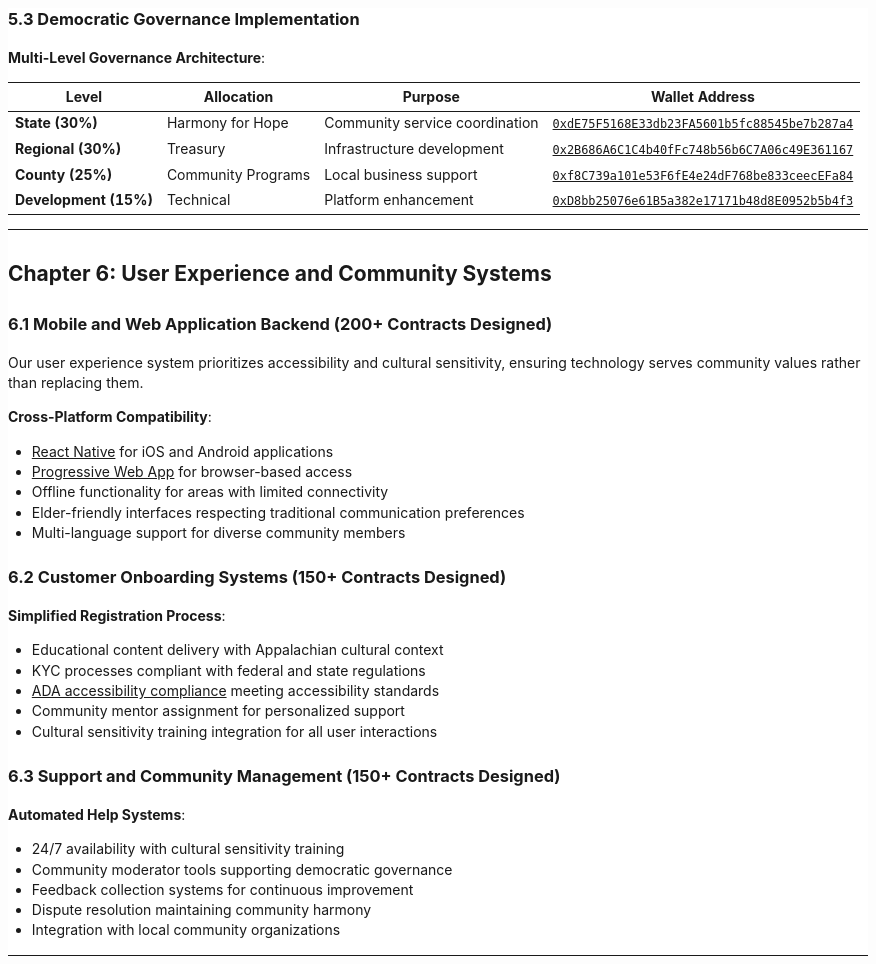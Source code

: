 ### 5.3 Democratic Governance Implementation

**Multi-Level Governance Architecture**:

| Level | Allocation | Purpose | Wallet Address |
|-------|------------|---------|----------------|
| **State (30%)** | Harmony for Hope | Community service coordination | [`0xdE75F5168E33db23FA5601b5fc88545be7b287a4`](https://arbiscan.io/address/0xdE75F5168E33db23FA5601b5fc88545be7b287a4) |
| **Regional (30%)** | Treasury | Infrastructure development | [`0x2B686A6C1C4b40fFc748b56b6C7A06c49E361167`](https://arbiscan.io/address/0x2B686A6C1C4b40fFc748b56b6C7A06c49E361167) |
| **County (25%)** | Community Programs | Local business support | [`0xf8C739a101e53F6fE4e24dF768be833ceecEFa84`](https://arbiscan.io/address/0xf8C739a101e53F6fE4e24dF768be833ceecEFa84) |
| **Development (15%)** | Technical | Platform enhancement | [`0xD8bb25076e61B5a382e17171b48d8E0952b5b4f3`](https://arbiscan.io/address/0xD8bb25076e61B5a382e17171b48d8E0952b5b4f3) |

---

## Chapter 6: User Experience and Community Systems

### 6.1 Mobile and Web Application Backend (200+ Contracts Designed)

Our user experience system prioritizes accessibility and cultural sensitivity, ensuring technology serves community values rather than replacing them.

**Cross-Platform Compatibility**:
- [React Native](https://reactnative.dev/) for iOS and Android applications
- [Progressive Web App](https://web.dev/progressive-web-apps/) for browser-based access
- Offline functionality for areas with limited connectivity
- Elder-friendly interfaces respecting traditional communication preferences
- Multi-language support for diverse community members

### 6.2 Customer Onboarding Systems (150+ Contracts Designed)

**Simplified Registration Process**:
- Educational content delivery with Appalachian cultural context
- KYC processes compliant with federal and state regulations
- [ADA accessibility compliance](https://www.ada.gov/) meeting accessibility standards
- Community mentor assignment for personalized support
- Cultural sensitivity training integration for all user interactions

### 6.3 Support and Community Management (150+ Contracts Designed)

**Automated Help Systems**:
- 24/7 availability with cultural sensitivity training
- Community moderator tools supporting democratic governance
- Feedback collection systems for continuous improvement
- Dispute resolution maintaining community harmony
- Integration with local community organizations

---
